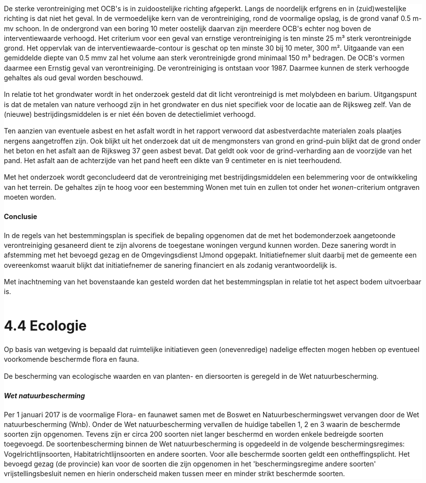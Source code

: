 De sterke verontreiniging met OCB's is in zuidoostelijke richting afgeperkt. Langs de noordelijk erfgrens en in (zuid)westelijke richting is dat niet het geval. In de vermoedelijke kern van de verontreiniging, rond de voormalige opslag, is de grond vanaf 0.5 m-mv schoon. In de ondergrond van een boring 10 meter oostelijk daarvan zijn meerdere OCB's echter nog boven de interventiewaarde verhoogd. Het criterium voor een geval van ernstige verontreiniging is ten minste 25 m³ sterk verontreinigde grond. Het oppervlak van de interventiewaarde-contour is geschat op ten minste 30 bij 10 meter, 300 m². Uitgaande van een gemiddelde diepte van 0.5 mmv zal het volume aan sterk verontreinigde grond minimaal 150 m³ bedragen. De OCB's vormen daarmee een Ernstig geval van verontreiniging. De verontreiniging is ontstaan voor 1987. Daarmee kunnen de sterk verhoogde gehaltes als oud geval worden beschouwd.

In relatie tot het grondwater wordt in het onderzoek gesteld dat dit licht verontreinigd is met molybdeen en barium. Uitgangspunt is dat de metalen van nature verhoogd zijn in het grondwater en dus niet specifiek voor de locatie aan de Rijksweg zelf. Van de (nieuwe) bestrijdingsmiddelen is er niet één boven de detectielimiet verhoogd.

Ten aanzien van eventuele asbest en het asfalt wordt in het rapport verwoord dat asbestverdachte materialen zoals plaatjes nergens aangetroffen zijn. Ook blijkt uit het onderzoek dat uit de mengmonsters van grond en grind-puin blijkt dat de grond onder het beton en het asfalt aan de Rijksweg 37 geen asbest bevat. Dat geldt ook voor de grind-verharding aan de voorzijde van het pand. Het asfalt aan de achterzijde van het pand heeft een dikte van 9 centimeter en is niet teerhoudend.

Met het onderzoek wordt geconcludeerd dat de verontreiniging met bestrijdingsmiddelen een belemmering voor de ontwikkeling van het terrein. De gehaltes zijn te hoog voor een bestemming Wonen met tuin en zullen tot onder het *wonen*-criterium ontgraven moeten worden.

#### Conclusie

In de regels van het bestemmingsplan is specifiek de bepaling opgenomen dat de met het bodemonderzoek aangetoonde verontreiniging gesaneerd dient te zijn alvorens de toegestane woningen vergund kunnen worden. Deze sanering wordt in afstemming met het bevoegd gezag en de Omgevingsdienst IJmond opgepakt. Initiatiefnemer sluit daarbij met de gemeente een overeenkomst waaruit blijkt dat initiatiefnemer de sanering financiert en als zodanig verantwoordelijk is.

Met inachtneming van het bovenstaande kan gesteld worden dat het bestemmingsplan in relatie tot het aspect bodem uitvoerbaar is.

# <span id="page-29-0"></span>**4.4 Ecologie**

Op basis van wetgeving is bepaald dat ruimtelijke initiatieven geen (onevenredige) nadelige effecten mogen hebben op eventueel voorkomende beschermde flora en fauna.

De bescherming van ecologische waarden en van planten- en diersoorten is geregeld in de Wet natuurbescherming.

#### *Wet natuurbescherming*

Per 1 januari 2017 is de voormalige Flora- en faunawet samen met de Boswet en Natuurbeschermingswet vervangen door de Wet natuurbescherming (Wnb). Onder de Wet natuurbescherming vervallen de huidige tabellen 1, 2 en 3 waarin de beschermde soorten zijn opgenomen. Tevens zijn er circa 200 soorten niet langer beschermd en worden enkele bedreigde soorten toegevoegd. De soortenbescherming binnen de Wet natuurbescherming is opgedeeld in de volgende beschermingsregimes: Vogelrichtlijnsoorten, Habitatrichtlijnsoorten en andere soorten. Voor alle beschermde soorten geldt een ontheffingsplicht. Het bevoegd gezag (de provincie) kan voor de soorten die zijn opgenomen in het 'beschermingsregime andere soorten' vrijstellingsbesluit nemen en hierin onderscheid maken tussen meer en minder strikt beschermde soorten.

